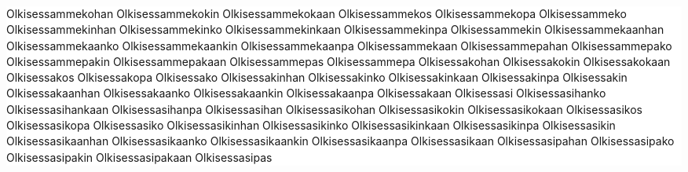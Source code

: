 Olkisessammekohan
Olkisessammekokin
Olkisessammekokaan
Olkisessammekos
Olkisessammekopa
Olkisessammeko
Olkisessammekinhan
Olkisessammekinko
Olkisessammekinkaan
Olkisessammekinpa
Olkisessammekin
Olkisessammekaanhan
Olkisessammekaanko
Olkisessammekaankin
Olkisessammekaanpa
Olkisessammekaan
Olkisessammepahan
Olkisessammepako
Olkisessammepakin
Olkisessammepakaan
Olkisessammepas
Olkisessammepa
Olkisessakohan
Olkisessakokin
Olkisessakokaan
Olkisessakos
Olkisessakopa
Olkisessako
Olkisessakinhan
Olkisessakinko
Olkisessakinkaan
Olkisessakinpa
Olkisessakin
Olkisessakaanhan
Olkisessakaanko
Olkisessakaankin
Olkisessakaanpa
Olkisessakaan
Olkisessasi
Olkisessasihanko
Olkisessasihankaan
Olkisessasihanpa
Olkisessasihan
Olkisessasikohan
Olkisessasikokin
Olkisessasikokaan
Olkisessasikos
Olkisessasikopa
Olkisessasiko
Olkisessasikinhan
Olkisessasikinko
Olkisessasikinkaan
Olkisessasikinpa
Olkisessasikin
Olkisessasikaanhan
Olkisessasikaanko
Olkisessasikaankin
Olkisessasikaanpa
Olkisessasikaan
Olkisessasipahan
Olkisessasipako
Olkisessasipakin
Olkisessasipakaan
Olkisessasipas